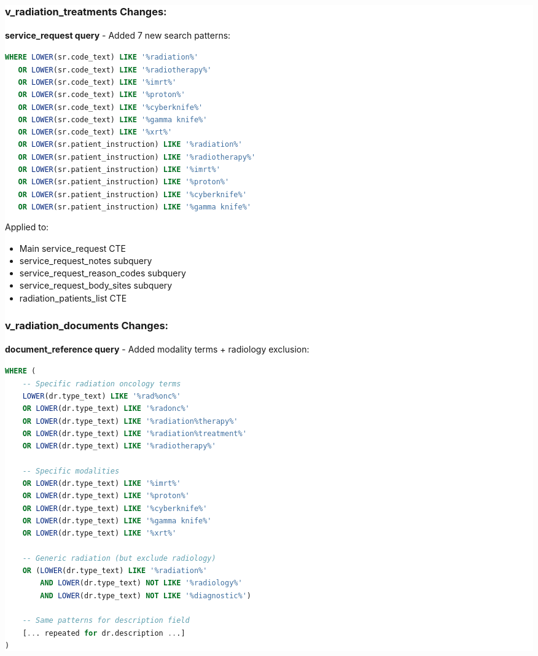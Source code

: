 ### v_radiation_treatments Changes:

**service_request query** - Added 7 new search patterns:
```sql
WHERE LOWER(sr.code_text) LIKE '%radiation%'
   OR LOWER(sr.code_text) LIKE '%radiotherapy%'
   OR LOWER(sr.code_text) LIKE '%imrt%'
   OR LOWER(sr.code_text) LIKE '%proton%'
   OR LOWER(sr.code_text) LIKE '%cyberknife%'
   OR LOWER(sr.code_text) LIKE '%gamma knife%'
   OR LOWER(sr.code_text) LIKE '%xrt%'
   OR LOWER(sr.patient_instruction) LIKE '%radiation%'
   OR LOWER(sr.patient_instruction) LIKE '%radiotherapy%'
   OR LOWER(sr.patient_instruction) LIKE '%imrt%'
   OR LOWER(sr.patient_instruction) LIKE '%proton%'
   OR LOWER(sr.patient_instruction) LIKE '%cyberknife%'
   OR LOWER(sr.patient_instruction) LIKE '%gamma knife%'
```

Applied to:
- Main service_request CTE
- service_request_notes subquery
- service_request_reason_codes subquery
- service_request_body_sites subquery
- radiation_patients_list CTE

### v_radiation_documents Changes:

**document_reference query** - Added modality terms + radiology exclusion:
```sql
WHERE (
    -- Specific radiation oncology terms
    LOWER(dr.type_text) LIKE '%rad%onc%'
    OR LOWER(dr.type_text) LIKE '%radonc%'
    OR LOWER(dr.type_text) LIKE '%radiation%therapy%'
    OR LOWER(dr.type_text) LIKE '%radiation%treatment%'
    OR LOWER(dr.type_text) LIKE '%radiotherapy%'

    -- Specific modalities
    OR LOWER(dr.type_text) LIKE '%imrt%'
    OR LOWER(dr.type_text) LIKE '%proton%'
    OR LOWER(dr.type_text) LIKE '%cyberknife%'
    OR LOWER(dr.type_text) LIKE '%gamma knife%'
    OR LOWER(dr.type_text) LIKE '%xrt%'

    -- Generic radiation (but exclude radiology)
    OR (LOWER(dr.type_text) LIKE '%radiation%'
        AND LOWER(dr.type_text) NOT LIKE '%radiology%'
        AND LOWER(dr.type_text) NOT LIKE '%diagnostic%')

    -- Same patterns for description field
    [... repeated for dr.description ...]
)
```
